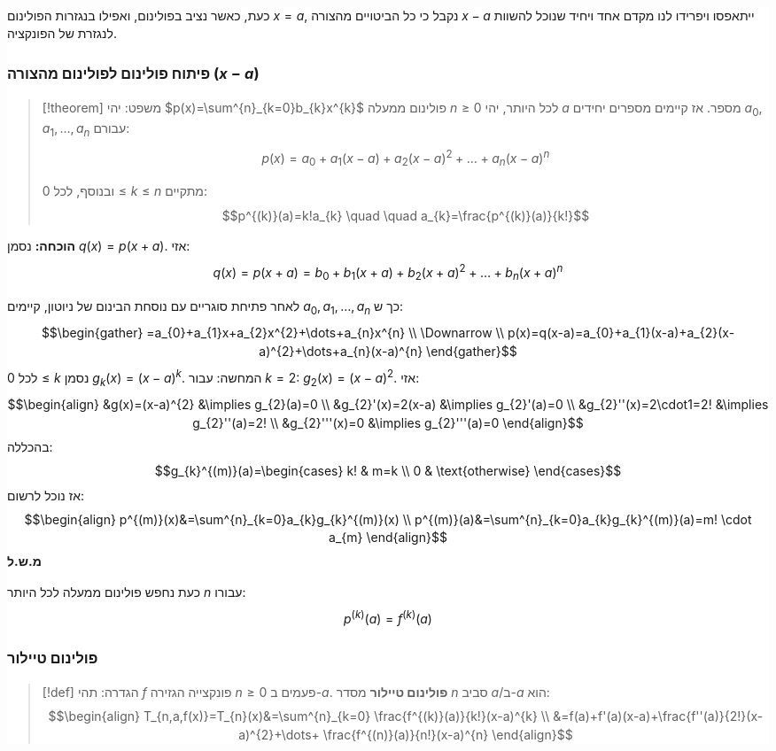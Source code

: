 כעת, כאשר נציב בפולינום, ואפילו בנגזרות הפולינום $x=a$, נקבל כי כל הביטויים מהצורה $x-a$ ייתאפסו ויפרידו לנו מקדם אחד ויחיד שנוכל להשוות לנגזרת של הפונקציה.

### פיתוח פולינום לפולינום מהצורה $(x-a)$
>[!theorem] משפט:
> יהי $p(x)=\sum^{n}_{k=0}b_{k}x^{k}$ פולינום ממעלה $n\geq 0$ לכל היותר, יהי $a$ מספר. אז קיימים מספרים יחידים $a_{0},a_{1},\dots,a_{n}$ עבורם:
> $$p(x)=a_{0}+a_{1}(x-a)+a_{2}(x-a)^{2}+\dots+a_{n}(x-a)^{n}$$
> 
> ובנוסף, לכל $0\leq k\leq n$ מתקיים:
> $$p^{(k)}(a)=k!a_{k} \quad \quad a_{k}=\frac{p^{(k)}(a)}{k!}$$


**הוכחה:**
נסמן $q(x)=p(x+a)$. אזי:
$$q(x)=p(x+a)=b_{0}+b_{1}(x+a)+b_{2}(x+a)^{2}+\dots+b_{n}(x+a)^{n}$$

לאחר פתיחת סוגריים עם נוסחת הבינום של ניוטון, קיימים $a_{0},a_{1},\dots,a_{n}$ כך ש:
$$\begin{gather}
=a_{0}+a_{1}x+a_{2}x^{2}+\dots+a_{n}x^{n} \\
\Downarrow \\
p(x)=q(x-a)=a_{0}+a_{1}(x-a)+a_{2}(x-a)^{2}+\dots+a_{n}(x-a)^{n}
\end{gather}$$
לכל $0\leq k$ נסמן $g_{k}(x)=(x-a)^{k}$.
המחשה: עבור $k=2$: $g_{2}(x)=(x-a)^{2}$. אזי:
$$\begin{align}
&g(x)=(x-a)^{2} &\implies g_{2}(a)=0 \\
&g_{2}'(x)=2(x-a) &\implies g_{2}'(a)=0 \\
&g_{2}''(x)=2\cdot1=2! &\implies g_{2}''(a)=2! \\
&g_{2}'''(x)=0 &\implies g_{2}'''(a)=0
\end{align}$$
בהכללה:
$$g_{k}^{(m)}(a)=\begin{cases}
k! & m=k \\
0  & \text{otherwise}
\end{cases}$$
אז נוכל לרשום:
$$\begin{align}
p^{(m)}(x)&=\sum^{n}_{k=0}a_{k}g_{k}^{(m)}(x) \\
p^{(m)}(a)&=\sum^{n}_{k=0}a_{k}g_{k}^{(m)}(a)=m! \cdot a_{m}
\end{align}$$
**מ.ש.ל**

כעת נחפש פולינום ממעלה לכל היותר $n$ עבורו:
$$p^{(k)}(a)=f^{(k)}(a)$$
### פולינום טיילור
>[!def] הגדרה:
> תהי $f$ פונקצייה הגזירה $n\geq 0$ פעמים ב-$a$. **פולינום טיילור** מסדר $n$ סביב $a$/ב-$a$ הוא:
> $$\begin{align}
> T_{n,a,f(x)}=T_{n}(x)&=\sum^{n}_{k=0} \frac{f^{(k)}(a)}{k!}(x-a)^{k} \\
> &=f(a)+f'(a)(x-a)+\frac{f''(a)}{2!}(x-a)^{2}+\dots+ \frac{f^{(n)}(a)}{n!}(x-a)^{n}
> \end{align}$$
